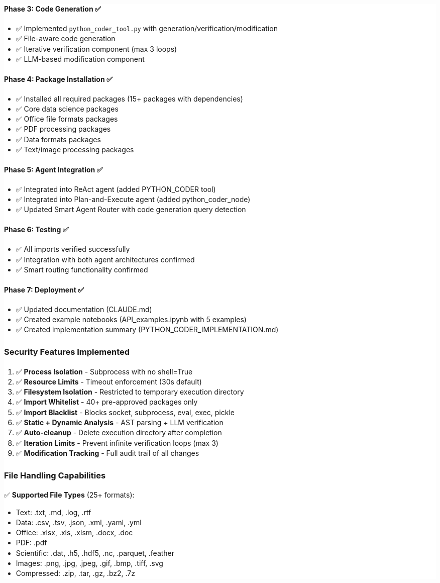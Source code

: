 #### Phase 3: Code Generation ✅
- ✅ Implemented `python_coder_tool.py` with generation/verification/modification
- ✅ File-aware code generation
- ✅ Iterative verification component (max 3 loops)
- ✅ LLM-based modification component

#### Phase 4: Package Installation ✅
- ✅ Installed all required packages (15+ packages with dependencies)
- ✅ Core data science packages
- ✅ Office file formats packages
- ✅ PDF processing packages
- ✅ Data formats packages
- ✅ Text/image processing packages

#### Phase 5: Agent Integration ✅
- ✅ Integrated into ReAct agent (added PYTHON_CODER tool)
- ✅ Integrated into Plan-and-Execute agent (added python_coder_node)
- ✅ Updated Smart Agent Router with code generation query detection

#### Phase 6: Testing ✅
- ✅ All imports verified successfully
- ✅ Integration with both agent architectures confirmed
- ✅ Smart routing functionality confirmed

#### Phase 7: Deployment ✅
- ✅ Updated documentation (CLAUDE.md)
- ✅ Created example notebooks (API_examples.ipynb with 5 examples)
- ✅ Created implementation summary (PYTHON_CODER_IMPLEMENTATION.md)

### Security Features Implemented

1. ✅ **Process Isolation** - Subprocess with no shell=True
2. ✅ **Resource Limits** - Timeout enforcement (30s default)
3. ✅ **Filesystem Isolation** - Restricted to temporary execution directory
4. ✅ **Import Whitelist** - 40+ pre-approved packages only
5. ✅ **Import Blacklist** - Blocks socket, subprocess, eval, exec, pickle
6. ✅ **Static + Dynamic Analysis** - AST parsing + LLM verification
7. ✅ **Auto-cleanup** - Delete execution directory after completion
8. ✅ **Iteration Limits** - Prevent infinite verification loops (max 3)
9. ✅ **Modification Tracking** - Full audit trail of all changes

### File Handling Capabilities

✅ **Supported File Types** (25+ formats):
- Text: .txt, .md, .log, .rtf
- Data: .csv, .tsv, .json, .xml, .yaml, .yml
- Office: .xlsx, .xls, .xlsm, .docx, .doc
- PDF: .pdf
- Scientific: .dat, .h5, .hdf5, .nc, .parquet, .feather
- Images: .png, .jpg, .jpeg, .gif, .bmp, .tiff, .svg
- Compressed: .zip, .tar, .gz, .bz2, .7z

